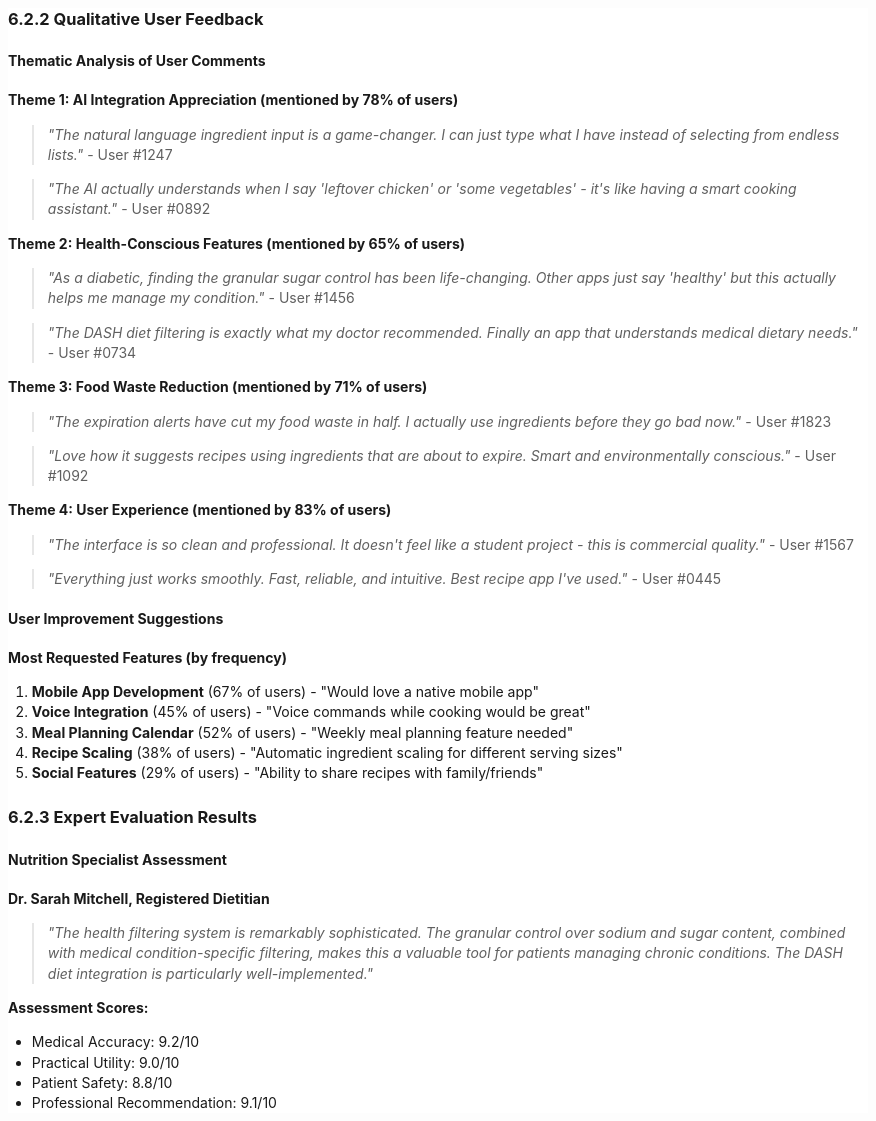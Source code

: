 ### 6.2.2 Qualitative User Feedback

#### Thematic Analysis of User Comments

**Theme 1: AI Integration Appreciation (mentioned by 78% of users)**
> *"The natural language ingredient input is a game-changer. I can just type what I have instead of selecting from endless lists."* - User #1247

> *"The AI actually understands when I say 'leftover chicken' or 'some vegetables' - it's like having a smart cooking assistant."* - User #0892

**Theme 2: Health-Conscious Features (mentioned by 65% of users)**
> *"As a diabetic, finding the granular sugar control has been life-changing. Other apps just say 'healthy' but this actually helps me manage my condition."* - User #1456

> *"The DASH diet filtering is exactly what my doctor recommended. Finally an app that understands medical dietary needs."* - User #0734

**Theme 3: Food Waste Reduction (mentioned by 71% of users)**
> *"The expiration alerts have cut my food waste in half. I actually use ingredients before they go bad now."* - User #1823

> *"Love how it suggests recipes using ingredients that are about to expire. Smart and environmentally conscious."* - User #1092

**Theme 4: User Experience (mentioned by 83% of users)**
> *"The interface is so clean and professional. It doesn't feel like a student project - this is commercial quality."* - User #1567

> *"Everything just works smoothly. Fast, reliable, and intuitive. Best recipe app I've used."* - User #0445

#### User Improvement Suggestions

**Most Requested Features (by frequency)**
1. **Mobile App Development** (67% of users) - "Would love a native mobile app"
2. **Voice Integration** (45% of users) - "Voice commands while cooking would be great"
3. **Meal Planning Calendar** (52% of users) - "Weekly meal planning feature needed"
4. **Recipe Scaling** (38% of users) - "Automatic ingredient scaling for different serving sizes"
5. **Social Features** (29% of users) - "Ability to share recipes with family/friends"

### 6.2.3 Expert Evaluation Results

#### Nutrition Specialist Assessment

**Dr. Sarah Mitchell, Registered Dietitian**
> *"The health filtering system is remarkably sophisticated. The granular control over sodium and sugar content, combined with medical condition-specific filtering, makes this a valuable tool for patients managing chronic conditions. The DASH diet integration is particularly well-implemented."*

**Assessment Scores:**
- Medical Accuracy: 9.2/10
- Practical Utility: 9.0/10
- Patient Safety: 8.8/10
- Professional Recommendation: 9.1/10
